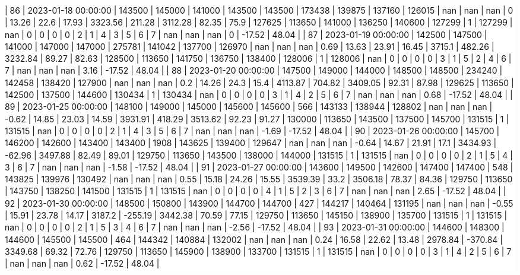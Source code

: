 |  86 | 2023-01-18 00:00:00 | 143500 | 145000 | 141000 |  143500 |    143500   |   173438 | 139875   |   137160 |   126015 |       nan |       nan |       nan |  0    |    13.26 |    22.6  |    17.93 |       3323.56 |         211.28 |        3112.28 |           82.35 |           75.9  |  127625 |   113650 |  141000 |   136250 |   140600 |       127299   |               1 |        127299   |             nan |                    0 |                 0 |              0 |            0 |           2 |           1 |          4 |            3 |             5 |             6 |             7 |            nan |            nan |            nan |    0    | -17.52 | 48.04 |
|  87 | 2023-01-19 00:00:00 | 142500 | 147500 | 141000 |  147000 |    147000   |   275781 | 141042   |   137700 |   126970 |       nan |       nan |       nan |  0.69 |    13.63 |    23.91 |    16.45 |       3715.1  |         482.26 |        3232.84 |           89.27 |           82.63 |  128500 |   113650 |  141750 |   136750 |   138400 |       128006   |               1 |        128006   |             nan |                    0 |                 0 |              0 |            0 |           3 |           1 |          5 |            2 |             4 |             6 |             7 |            nan |            nan |            nan |    3.16 | -17.52 | 48.04 |
|  88 | 2023-01-20 00:00:00 | 147500 | 149000 | 144000 |  148500 |    148500   |   234240 | 142458   |   138420 |   127900 |       nan |       nan |       nan |  0.2  |    14.26 |    24.3  |    15.4  |       4113.87 |         704.82 |        3409.05 |           92.31 |           87.98 |  129625 |   113650 |  142500 |   137500 |   144600 |       130434   |               1 |        130434   |             nan |                    0 |                 0 |              0 |            0 |           3 |           1 |          4 |            2 |             5 |             6 |             7 |            nan |            nan |            nan |    0.68 | -17.52 | 48.04 |
|  89 | 2023-01-25 00:00:00 | 148100 | 149000 | 145000 |  145600 |    145600   |      566 | 143133   |   138944 |   128802 |       nan |       nan |       nan | -0.62 |    14.85 |    23.03 |    14.59 |       3931.91 |         418.29 |        3513.62 |           92.23 |           91.27 |  130000 |   113650 |  143500 |   137500 |   145700 |       131515   |               1 |        131515   |             nan |                    0 |                 0 |              0 |            0 |           2 |           1 |          4 |            3 |             5 |             6 |             7 |            nan |            nan |            nan |   -1.69 | -17.52 | 48.04 |
|  90 | 2023-01-26 00:00:00 | 145700 | 146200 | 142600 |  143400 |    143400   |     1908 | 143625   |   139400 |   129647 |       nan |       nan |       nan | -0.64 |    14.67 |    21.91 |    17.1  |       3434.93 |         -62.96 |        3497.88 |           82.49 |           89.01 |  129750 |   113650 |  143500 |   138000 |   144000 |       131515   |               1 |        131515   |             nan |                    0 |                 0 |              0 |            0 |           2 |           1 |          5 |            4 |             3 |             6 |             7 |            nan |            nan |            nan |   -1.58 | -17.52 | 48.04 |
|  91 | 2023-01-27 00:00:00 | 143600 | 149500 | 142600 |  147400 |    147400   |      548 | 143825   |   139976 |   130492 |       nan |       nan |       nan |  0.55 |    15.18 |    24.26 |    15.55 |       3539.39 |          33.2  |        3506.18 |           78.37 |           84.36 |  129750 |   113650 |  143750 |   138250 |   141500 |       131515   |               1 |        131515   |             nan |                    0 |                 0 |              0 |            0 |           4 |           1 |          5 |            2 |             3 |             6 |             7 |            nan |            nan |            nan |    2.65 | -17.52 | 48.04 |
|  92 | 2023-01-30 00:00:00 | 148500 | 150800 | 143900 |  144700 |    144700   |      427 | 144217   |   140464 |   131195 |       nan |       nan |       nan | -0.55 |    15.91 |    23.78 |    14.17 |       3187.2  |        -255.19 |        3442.38 |           70.59 |           77.15 |  129750 |   113650 |  145150 |   138900 |   135700 |       131515   |               1 |        131515   |             nan |                    0 |                 0 |              0 |            0 |           2 |           1 |          5 |            3 |             4 |             6 |             7 |            nan |            nan |            nan |   -2.56 | -17.52 | 48.04 |
|  93 | 2023-01-31 00:00:00 | 144600 | 148300 | 144600 |  145500 |    145500   |      464 | 144342   |   140884 |   132002 |       nan |       nan |       nan |  0.24 |    16.58 |    22.62 |    13.48 |       2978.84 |        -370.84 |        3349.68 |           69.32 |           72.76 |  129750 |   113650 |  145900 |   138900 |   133700 |       131515   |               1 |        131515   |             nan |                    0 |                 0 |              0 |            0 |           3 |           1 |          4 |            2 |             5 |             6 |             7 |            nan |            nan |            nan |    0.62 | -17.52 | 48.04 |